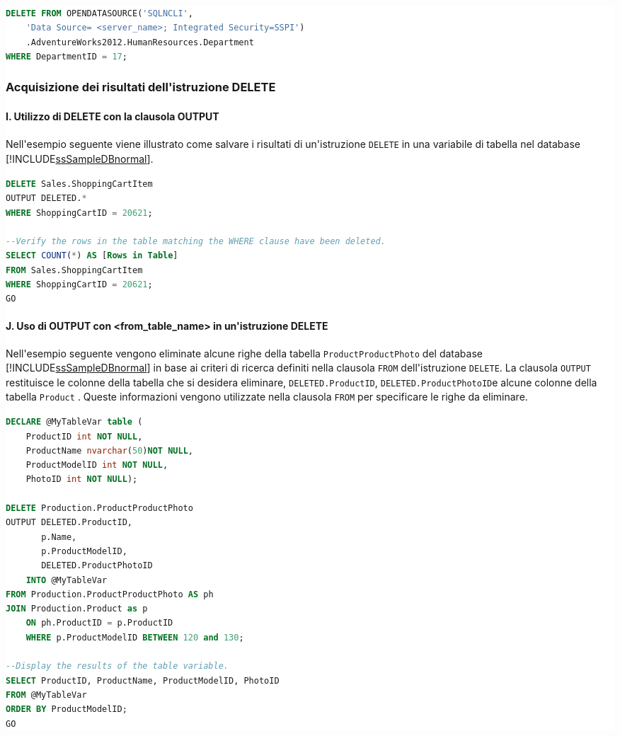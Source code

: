 ```sql
DELETE FROM OPENDATASOURCE('SQLNCLI',  
    'Data Source= <server_name>; Integrated Security=SSPI')  
    .AdventureWorks2012.HumanResources.Department   
WHERE DepartmentID = 17;
```  
  
###  <a name="capturing-the-results-of-the-delete-statement"></a><a name="CaptureResults"></a> Acquisizione dei risultati dell'istruzione DELETE  
  
#### <a name="i-using-delete-with-the-output-clause"></a>I. Utilizzo di DELETE con la clausola OUTPUT  
 Nell'esempio seguente viene illustrato come salvare i risultati di un'istruzione `DELETE` in una variabile di tabella nel database [!INCLUDE[ssSampleDBnormal](../../includes/sssampledbnormal-md.md)].  
  
```sql
DELETE Sales.ShoppingCartItem  
OUTPUT DELETED.*   
WHERE ShoppingCartID = 20621;  
  
--Verify the rows in the table matching the WHERE clause have been deleted.  
SELECT COUNT(*) AS [Rows in Table] 
FROM Sales.ShoppingCartItem 
WHERE ShoppingCartID = 20621;  
GO  
```  
  
#### <a name="j-using-output-with-from_table_name-in-a-delete-statement"></a>J. Uso di OUTPUT con <from_table_name> in un'istruzione DELETE  
 Nell'esempio seguente vengono eliminate alcune righe della tabella `ProductProductPhoto` del database [!INCLUDE[ssSampleDBnormal](../../includes/sssampledbnormal-md.md)] in base ai criteri di ricerca definiti nella clausola `FROM` dell'istruzione `DELETE`. La clausola `OUTPUT` restituisce le colonne della tabella che si desidera eliminare, `DELETED.ProductID`, `DELETED.ProductPhotoID`e alcune colonne della tabella `Product` . Queste informazioni vengono utilizzate nella clausola `FROM` per specificare le righe da eliminare.  
  
```sql
DECLARE @MyTableVar table (  
    ProductID int NOT NULL,   
    ProductName nvarchar(50)NOT NULL,  
    ProductModelID int NOT NULL,   
    PhotoID int NOT NULL);  
  
DELETE Production.ProductProductPhoto  
OUTPUT DELETED.ProductID,  
       p.Name,  
       p.ProductModelID,  
       DELETED.ProductPhotoID  
    INTO @MyTableVar  
FROM Production.ProductProductPhoto AS ph  
JOIN Production.Product as p   
    ON ph.ProductID = p.ProductID   
    WHERE p.ProductModelID BETWEEN 120 and 130;  
  
--Display the results of the table variable.  
SELECT ProductID, ProductName, ProductModelID, PhotoID   
FROM @MyTableVar  
ORDER BY ProductModelID;  
GO  
```  
  